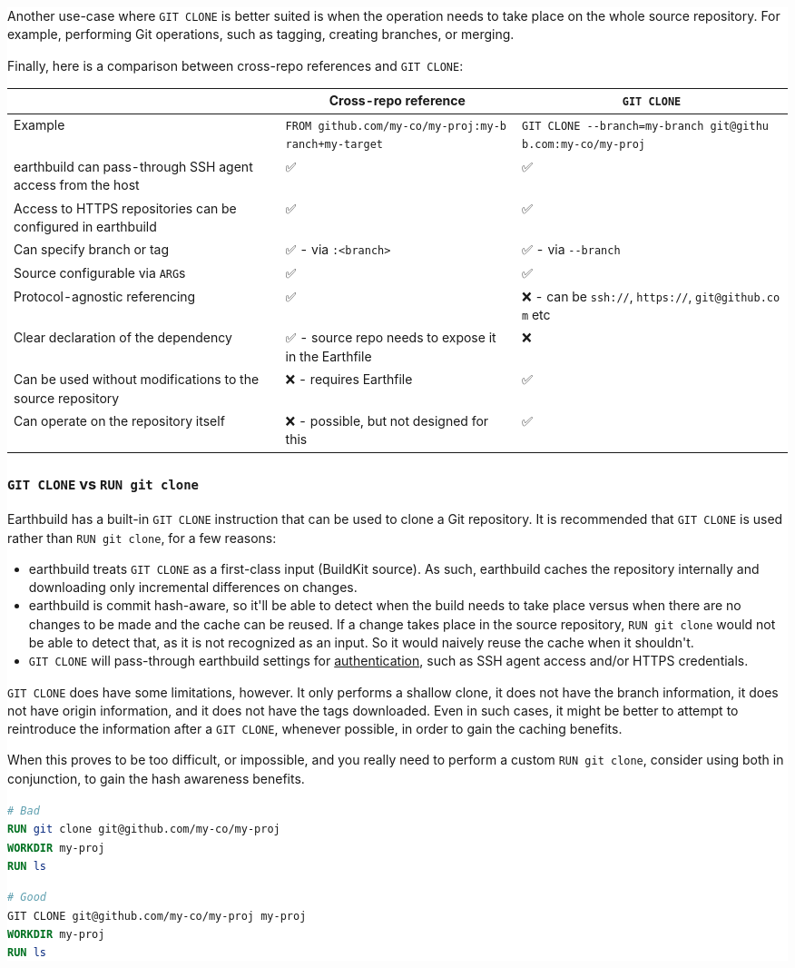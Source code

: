 Another use-case where `GIT CLONE` is better suited is when the operation needs to take place on the whole source repository. For example, performing Git operations, such as tagging, creating branches, or merging.

Finally, here is a comparison between cross-repo references and `GIT CLONE`:

| | Cross-repo reference | `GIT CLONE` |
| --- | --- | --- |
| Example | `FROM github.com/my-co/my-proj:my-branch+my-target` | `GIT CLONE --branch=my-branch git@github.com:my-co/my-proj` |
| earthbuild can pass-through SSH agent access from the host | ✅ | ✅ |
| Access to HTTPS repositories can be configured in earthbuild | ✅ | ✅ |
| Can specify branch or tag | ✅ - via `:<branch>` | ✅ - via `--branch` |
| Source configurable via `ARG`s | ✅ | ✅ |
| Protocol-agnostic referencing | ✅ | ❌ - can be `ssh://`, `https://`, `git@github.com` etc |
| Clear declaration of the dependency | ✅ - source repo needs to expose it in the Earthfile | ❌ |
| Can be used without modifications to the source repository | ❌ - requires Earthfile | ✅ |
| Can operate on the repository itself | ❌ - possible, but not designed for this | ✅ |

### `GIT CLONE` vs `RUN git clone`

Earthbuild has a built-in `GIT CLONE` instruction that can be used to clone a Git repository. It is recommended that `GIT CLONE` is used rather than `RUN git clone`, for a few reasons:

* earthbuild treats `GIT CLONE` as a first-class input (BuildKit source). As such, earthbuild caches the repository internally and downloading only incremental differences on changes.
* earthbuild is commit hash-aware, so it'll be able to detect when the build needs to take place versus when there are no changes to be made and the cache can be reused. If a change takes place in the source repository, `RUN git clone` would not be able to detect that, as it is not recognized as an input. So it would naively reuse the cache when it shouldn't.
* `GIT CLONE` will pass-through earthbuild settings for [authentication](../guides/auth.md), such as SSH agent access and/or HTTPS credentials.

`GIT CLONE` does have some limitations, however. It only performs a shallow clone, it does not have the branch information, it does not have origin information, and it does not have the tags downloaded. Even in such cases, it might be better to attempt to reintroduce the information after a `GIT CLONE`, whenever possible, in order to gain the caching benefits.

When this proves to be too difficult, or impossible, and you really need to perform a custom `RUN git clone`, consider using both in conjunction, to gain the hash awareness benefits.

```Dockerfile
# Bad
RUN git clone git@github.com/my-co/my-proj
WORKDIR my-proj
RUN ls
```

```Dockerfile
# Good
GIT CLONE git@github.com/my-co/my-proj my-proj
WORKDIR my-proj
RUN ls
```
